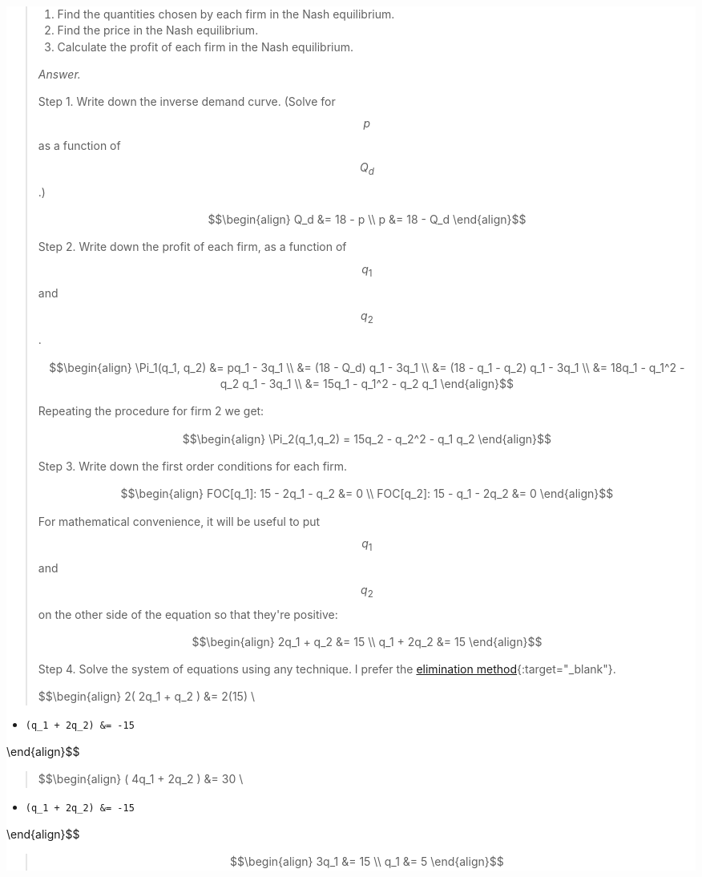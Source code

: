 >
> 1. Find the quantities chosen by each firm in the Nash equilibrium.
> 2. Find the price in the Nash equilibrium.
> 3. Calculate the profit of each firm in the Nash equilibrium.
>
> *Answer.*
>
> Step 1. Write down the inverse demand curve. (Solve for $$p$$ as a function of $$Q_d$$.)
>
> $$\begin{align}
Q_d &= 18 - p \\
p &= 18 - Q_d
\end{align}$$
>
> Step 2. Write down the profit of each firm, as a function of $$q_1$$ and $$q_2$$.
>
> $$\begin{align}
\Pi_1(q_1, q_2) &= pq_1 - 3q_1 \\
                &= (18 - Q_d) q_1 - 3q_1 \\
				&= (18 - q_1 - q_2) q_1 - 3q_1 \\
				&= 18q_1 - q_1^2 - q_2 q_1 - 3q_1 \\
				&= 15q_1 - q_1^2 - q_2 q_1
\end{align}$$
>
> Repeating the procedure for firm 2 we get:
>
> $$\begin{align}
\Pi_2(q_1,q_2) = 15q_2 - q_2^2 - q_1 q_2 
\end{align}$$
> 
> Step 3. Write down the first order conditions for each firm.
>
> $$\begin{align}
FOC[q_1]: 15 - 2q_1 - q_2 &= 0 \\
FOC[q_2]: 15 - q_1 - 2q_2 &= 0
\end{align}$$
>
> For mathematical convenience, it will be useful to put $$q_1$$ and $$q_2$$ on the other side of the equation so that they're positive:
>
> $$\begin{align}
2q_1 + q_2 &= 15 \\
q_1 + 2q_2 &= 15
\end{align}$$
>
> Step 4. Solve the system of equations using any technique. I prefer the [elimination method](https://www.khanacademy.org/math/algebra/x2f8bb11595b61c86:systems-of-equations/x2f8bb11595b61c86:solving-systems-elimination/a/elimination-method-review){:target="_blank"}.
>
> $$\begin{align}
  2( 2q_1 + q_2 ) &= 2(15) \\
-     (q_1 + 2q_2) &= -15
\end{align}$$
>
> $$\begin{align}
  (  4q_1 + 2q_2 ) &= 30 \\
-     (q_1 + 2q_2) &= -15
\end{align}$$
>
> $$\begin{align}
3q_1 &= 15 \\
q_1 &= 5
\end{align}$$
>